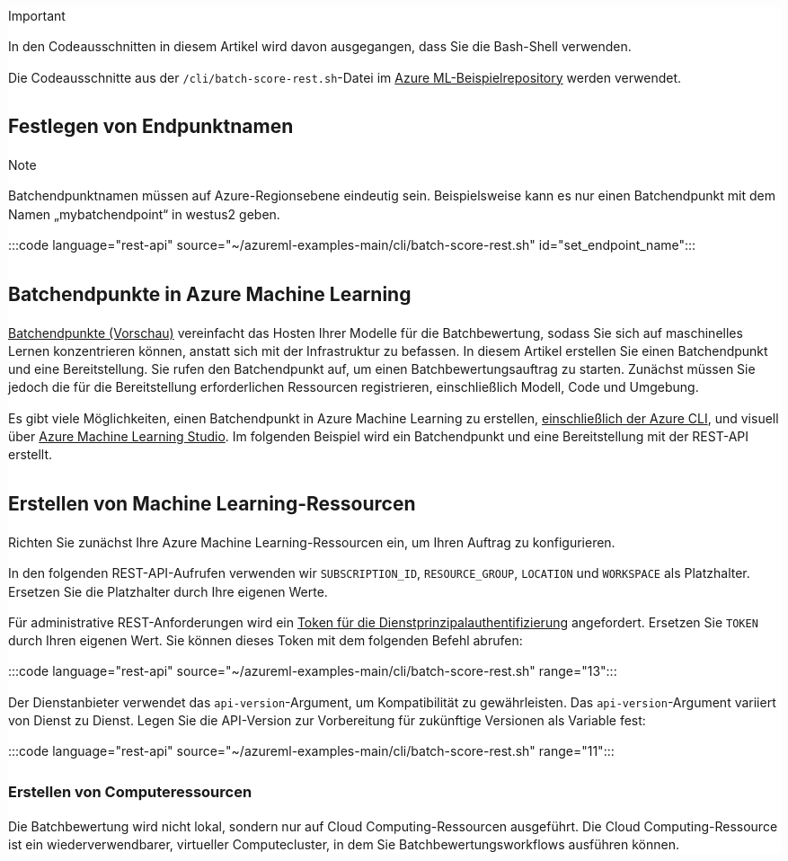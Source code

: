 > [!IMPORTANT]
> In den Codeausschnitten in diesem Artikel wird davon ausgegangen, dass Sie die Bash-Shell verwenden.
>
> Die Codeausschnitte aus der `/cli/batch-score-rest.sh`-Datei im [Azure ML-Beispielrepository](https://github.com/Azure/azureml-examples) werden verwendet.

## <a name="set-endpoint-name"></a>Festlegen von Endpunktnamen

> [!NOTE]
> Batchendpunktnamen müssen auf Azure-Regionsebene eindeutig sein. Beispielsweise kann es nur einen Batchendpunkt mit dem Namen „mybatchendpoint“ in westus2 geben.

:::code language="rest-api" source="~/azureml-examples-main/cli/batch-score-rest.sh" id="set_endpoint_name":::

## <a name="azure-machine-learning-batch-endpoints"></a>Batchendpunkte in Azure Machine Learning

[Batchendpunkte (Vorschau)](concept-endpoints.md#what-are-batch-endpoints-preview) vereinfacht das Hosten Ihrer Modelle für die Batchbewertung, sodass Sie sich auf maschinelles Lernen konzentrieren können, anstatt sich mit der Infrastruktur zu befassen. In diesem Artikel erstellen Sie einen Batchendpunkt und eine Bereitstellung. Sie rufen den Batchendpunkt auf, um einen Batchbewertungsauftrag zu starten. Zunächst müssen Sie jedoch die für die Bereitstellung erforderlichen Ressourcen registrieren, einschließlich Modell, Code und Umgebung.

Es gibt viele Möglichkeiten, einen Batchendpunkt in Azure Machine Learning zu erstellen, [einschließlich der Azure CLI](how-to-use-batch-endpoint.md), und visuell über [Azure Machine Learning Studio](how-to-use-batch-endpoints-studio.md). Im folgenden Beispiel wird ein Batchendpunkt und eine Bereitstellung mit der REST-API erstellt.

## <a name="create-machine-learning-assets"></a>Erstellen von Machine Learning-Ressourcen

Richten Sie zunächst Ihre Azure Machine Learning-Ressourcen ein, um Ihren Auftrag zu konfigurieren.

In den folgenden REST-API-Aufrufen verwenden wir `SUBSCRIPTION_ID`, `RESOURCE_GROUP`, `LOCATION` und `WORKSPACE` als Platzhalter. Ersetzen Sie die Platzhalter durch Ihre eigenen Werte. 

Für administrative REST-Anforderungen wird ein [Token für die Dienstprinzipalauthentifizierung](how-to-manage-rest.md#retrieve-a-service-principal-authentication-token) angefordert. Ersetzen Sie `TOKEN` durch Ihren eigenen Wert. Sie können dieses Token mit dem folgenden Befehl abrufen:

:::code language="rest-api" source="~/azureml-examples-main/cli/batch-score-rest.sh" range="13":::

Der Dienstanbieter verwendet das `api-version`-Argument, um Kompatibilität zu gewährleisten. Das `api-version`-Argument variiert von Dienst zu Dienst. Legen Sie die API-Version zur Vorbereitung für zukünftige Versionen als Variable fest:

:::code language="rest-api" source="~/azureml-examples-main/cli/batch-score-rest.sh" range="11":::

### <a name="create-compute"></a>Erstellen von Computeressourcen
Die Batchbewertung wird nicht lokal, sondern nur auf Cloud Computing-Ressourcen ausgeführt. Die Cloud Computing-Ressource ist ein wiederverwendbarer, virtueller Computecluster, in dem Sie Batchbewertungsworkflows ausführen können.
